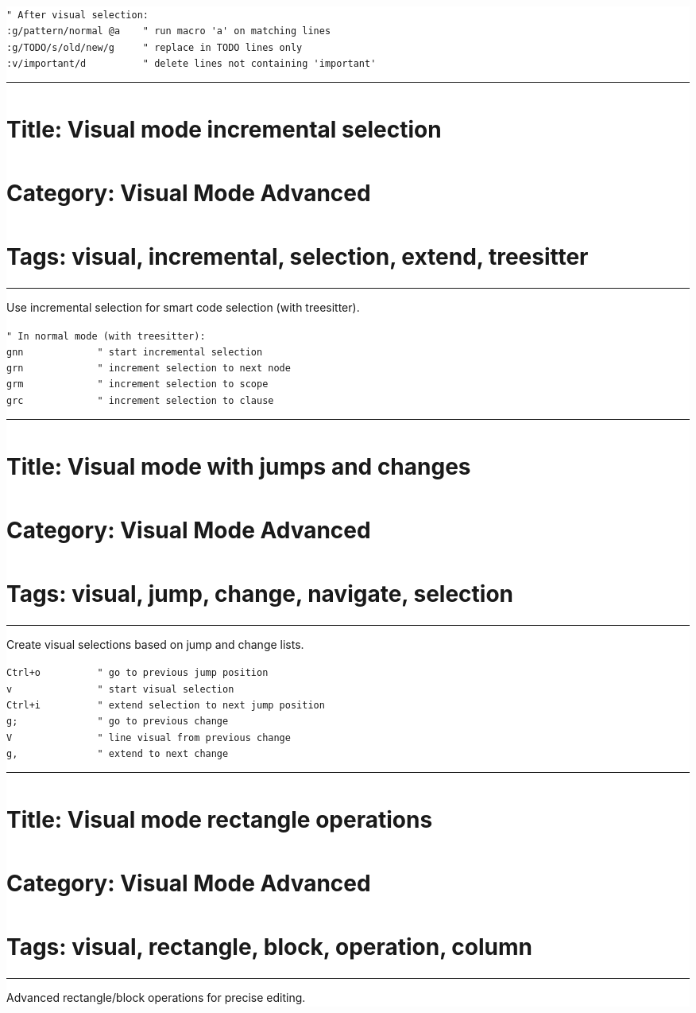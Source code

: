 ```vim
" After visual selection:
:g/pattern/normal @a    " run macro 'a' on matching lines
:g/TODO/s/old/new/g     " replace in TODO lines only
:v/important/d          " delete lines not containing 'important'
```
***
# Title: Visual mode incremental selection
# Category: Visual Mode Advanced
# Tags: visual, incremental, selection, extend, treesitter
---
Use incremental selection for smart code selection (with treesitter).

```vim
" In normal mode (with treesitter):
gnn             " start incremental selection
grn             " increment selection to next node
grm             " increment selection to scope
grc             " increment selection to clause
```
***
# Title: Visual mode with jumps and changes
# Category: Visual Mode Advanced
# Tags: visual, jump, change, navigate, selection
---
Create visual selections based on jump and change lists.

```vim
Ctrl+o          " go to previous jump position
v               " start visual selection  
Ctrl+i          " extend selection to next jump position
g;              " go to previous change
V               " line visual from previous change  
g,              " extend to next change
```
***
# Title: Visual mode rectangle operations
# Category: Visual Mode Advanced
# Tags: visual, rectangle, block, operation, column
---
Advanced rectangle/block operations for precise editing.
